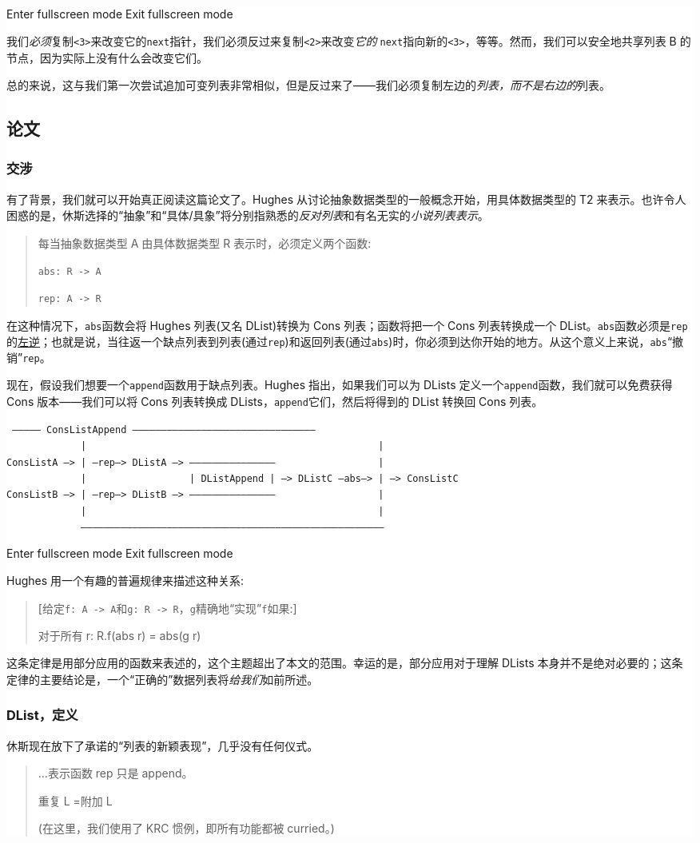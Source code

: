 Enter fullscreen mode Exit fullscreen mode

我们*必须*复制`<3>`来改变它的`next`指针，我们必须反过来复制`<2>`来改变*它的* `next`指向新的`<3>`，等等。然而，我们可以安全地共享列表 B 的节点，因为实际上没有什么会改变它们。

总的来说，这与我们第一次尝试追加可变列表非常相似，但是反过来了——我们必须复制左边的*列表，而不是右边的*列表。

## 论文

### 交涉

有了背景，我们就可以开始真正阅读这篇论文了。Hughes 从讨论抽象数据类型的一般概念开始，用具体数据类型的 T2 来表示。也许令人困惑的是，休斯选择的“抽象”和“具体/具象”将分别指熟悉的*反对列表*和有名无实的*小说列表表示*。

> 每当抽象数据类型 A 由具体数据类型 R 表示时，必须定义两个函数:
> 
> `abs: R -> A`
> 
> `rep: A -> R`

在这种情况下，`abs`函数会将 Hughes 列表(又名 DList)转换为 Cons 列表；函数将把一个 Cons 列表转换成一个 DList。`abs`函数必须是`rep`的[左逆](https://en.wikipedia.org/wiki/Inverse_function#Left_and_right_inverses)；也就是说，当往返一个缺点列表到列表(通过`rep`)和返回列表(通过`abs`)时，你必须到达你开始的地方。从这个意义上来说，`abs`“撤销”`rep`。

现在，假设我们想要一个`append`函数用于缺点列表。Hughes 指出，如果我们可以为 DLists 定义一个`append`函数，我们就可以免费获得 Cons 版本——我们可以将 Cons 列表转换成 DLists，`append`它们，然后将得到的 DList 转换回 Cons 列表。

```
 ————— ConsListAppend ————————————————————————————————
             |                                                   |
ConsListA —> | —rep—> DListA —> ———————————————                  |
             |                  | DListAppend | —> DListC —abs—> | —> ConsListC
ConsListB —> | —rep—> DListB —> ———————————————                  |
             |                                                   |
             ————————————————————————————————————————————————————— 
```

Enter fullscreen mode Exit fullscreen mode

Hughes 用一个有趣的普遍规律来描述这种关系:

> [给定`f: A -> A`和`g: R -> R`，`g`精确地“实现”`f`如果:]
> 
> 对于所有 r: R.f(abs r) = abs(g r)

这条定律是用部分应用的函数来表述的，这个主题超出了本文的范围。幸运的是，部分应用对于理解 DLists 本身并不是绝对必要的；这条定律的主要结论是，一个“正确的”数据列表将*给我们*如前所述。

### DList，定义

休斯现在放下了承诺的“列表的新颖表现”，几乎没有任何仪式。

> …表示函数 rep 只是 append。
> 
> 重复 L =附加 L
> 
> (在这里，我们使用了 KRC 惯例，即所有功能都被 curried。)
